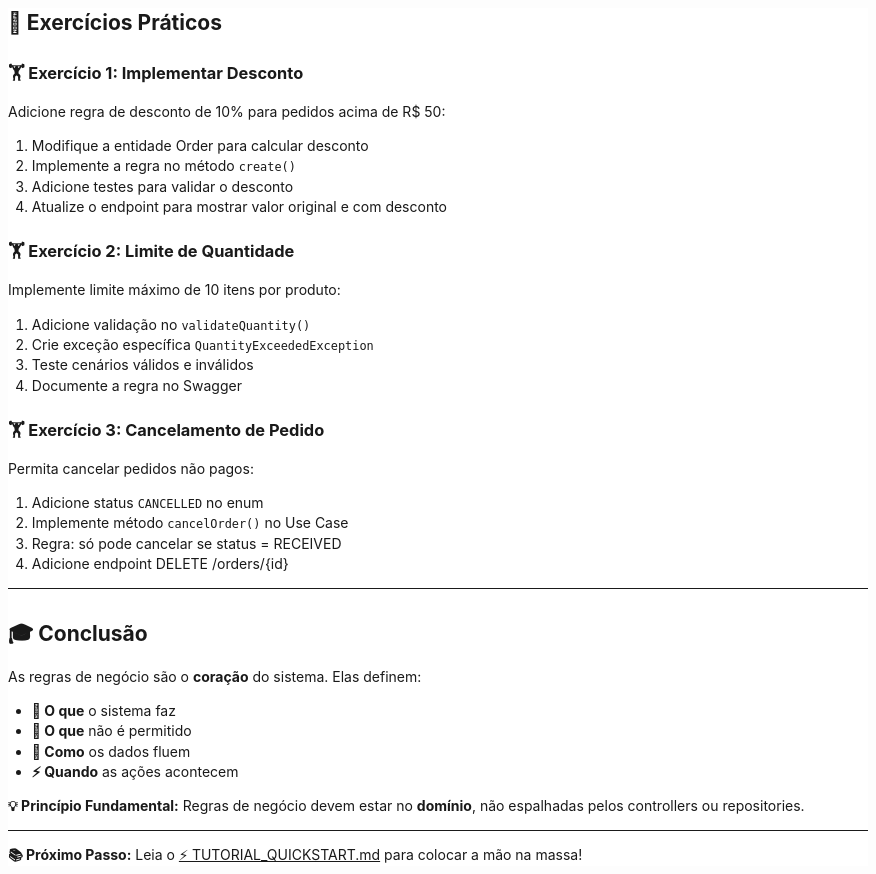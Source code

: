 
## 🎯 Exercícios Práticos

### 🏋️ **Exercício 1: Implementar Desconto**
Adicione regra de desconto de 10% para pedidos acima de R$ 50:

1. Modifique a entidade Order para calcular desconto
2. Implemente a regra no método `create()`
3. Adicione testes para validar o desconto
4. Atualize o endpoint para mostrar valor original e com desconto

### 🏋️ **Exercício 2: Limite de Quantidade**
Implemente limite máximo de 10 itens por produto:

1. Adicione validação no `validateQuantity()`
2. Crie exceção específica `QuantityExceededException`
3. Teste cenários válidos e inválidos
4. Documente a regra no Swagger

### 🏋️ **Exercício 3: Cancelamento de Pedido**
Permita cancelar pedidos não pagos:

1. Adicione status `CANCELLED` no enum
2. Implemente método `cancelOrder()` no Use Case
3. Regra: só pode cancelar se status = RECEIVED
4. Adicione endpoint DELETE /orders/{id}

---

## 🎓 Conclusão

As regras de negócio são o **coração** do sistema. Elas definem:

- **🎯 O que** o sistema faz
- **🚫 O que** não é permitido
- **🔄 Como** os dados fluem
- **⚡ Quando** as ações acontecem

**💡 Princípio Fundamental:** Regras de negócio devem estar no **domínio**, não espalhadas pelos controllers ou repositories.

---

**📚 Próximo Passo:** Leia o [⚡ TUTORIAL_QUICKSTART.md](./TUTORIAL_QUICKSTART.md) para colocar a mão na massa!